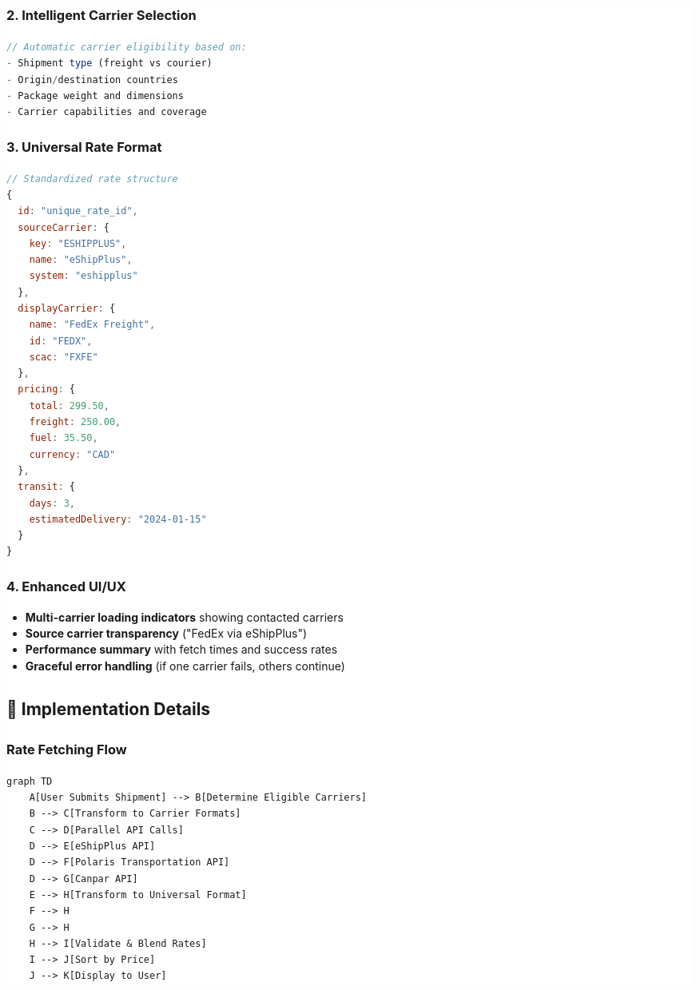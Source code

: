 ### **2. Intelligent Carrier Selection**
```javascript
// Automatic carrier eligibility based on:
- Shipment type (freight vs courier)
- Origin/destination countries
- Package weight and dimensions
- Carrier capabilities and coverage
```

### **3. Universal Rate Format**
```javascript
// Standardized rate structure
{
  id: "unique_rate_id",
  sourceCarrier: {
    key: "ESHIPPLUS",
    name: "eShipPlus", 
    system: "eshipplus"
  },
  displayCarrier: {
    name: "FedEx Freight",
    id: "FEDX",
    scac: "FXFE"
  },
  pricing: {
    total: 299.50,
    freight: 250.00,
    fuel: 35.50,
    currency: "CAD"
  },
  transit: {
    days: 3,
    estimatedDelivery: "2024-01-15"
  }
}
```

### **4. Enhanced UI/UX**
- **Multi-carrier loading indicators** showing contacted carriers
- **Source carrier transparency** ("FedEx via eShipPlus")
- **Performance summary** with fetch times and success rates
- **Graceful error handling** (if one carrier fails, others continue)

## **🔧 Implementation Details**

### **Rate Fetching Flow**

```mermaid
graph TD
    A[User Submits Shipment] --> B[Determine Eligible Carriers]
    B --> C[Transform to Carrier Formats]
    C --> D[Parallel API Calls]
    D --> E[eShipPlus API]
    D --> F[Polaris Transportation API]
    D --> G[Canpar API]
    E --> H[Transform to Universal Format]
    F --> H
    G --> H
    H --> I[Validate & Blend Rates]
    I --> J[Sort by Price]
    J --> K[Display to User]
```
